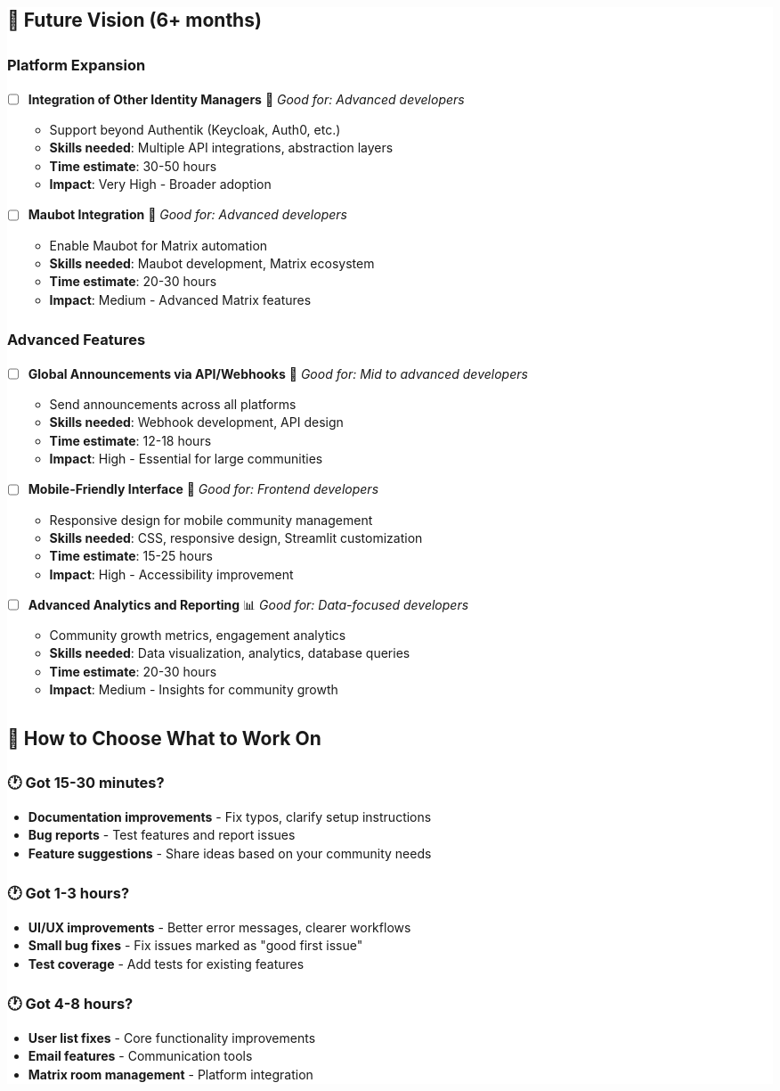 ## 🌟 Future Vision (6+ months)

### Platform Expansion
- [ ] **Integration of Other Identity Managers** 🔐 *Good for: Advanced developers*
   - Support beyond Authentik (Keycloak, Auth0, etc.)
   - **Skills needed**: Multiple API integrations, abstraction layers
   - **Time estimate**: 30-50 hours
   - **Impact**: Very High - Broader adoption

- [ ] **Maubot Integration** 🤖 *Good for: Advanced developers*
   - Enable Maubot for Matrix automation
   - **Skills needed**: Maubot development, Matrix ecosystem
   - **Time estimate**: 20-30 hours
   - **Impact**: Medium - Advanced Matrix features

### Advanced Features
- [ ] **Global Announcements via API/Webhooks** 📢 *Good for: Mid to advanced developers*
   - Send announcements across all platforms
   - **Skills needed**: Webhook development, API design
   - **Time estimate**: 12-18 hours
   - **Impact**: High - Essential for large communities

- [ ] **Mobile-Friendly Interface** 📱 *Good for: Frontend developers*
   - Responsive design for mobile community management
   - **Skills needed**: CSS, responsive design, Streamlit customization
   - **Time estimate**: 15-25 hours
   - **Impact**: High - Accessibility improvement

- [ ] **Advanced Analytics and Reporting** 📊 *Good for: Data-focused developers*
   - Community growth metrics, engagement analytics
   - **Skills needed**: Data visualization, analytics, database queries
   - **Time estimate**: 20-30 hours
   - **Impact**: Medium - Insights for community growth

## 🎯 How to Choose What to Work On

### 🕐 Got 15-30 minutes?
- **Documentation improvements** - Fix typos, clarify setup instructions
- **Bug reports** - Test features and report issues
- **Feature suggestions** - Share ideas based on your community needs

### 🕐 Got 1-3 hours?
- **UI/UX improvements** - Better error messages, clearer workflows
- **Small bug fixes** - Fix issues marked as "good first issue"
- **Test coverage** - Add tests for existing features

### 🕐 Got 4-8 hours?
- **User list fixes** - Core functionality improvements
- **Email features** - Communication tools
- **Matrix room management** - Platform integration

